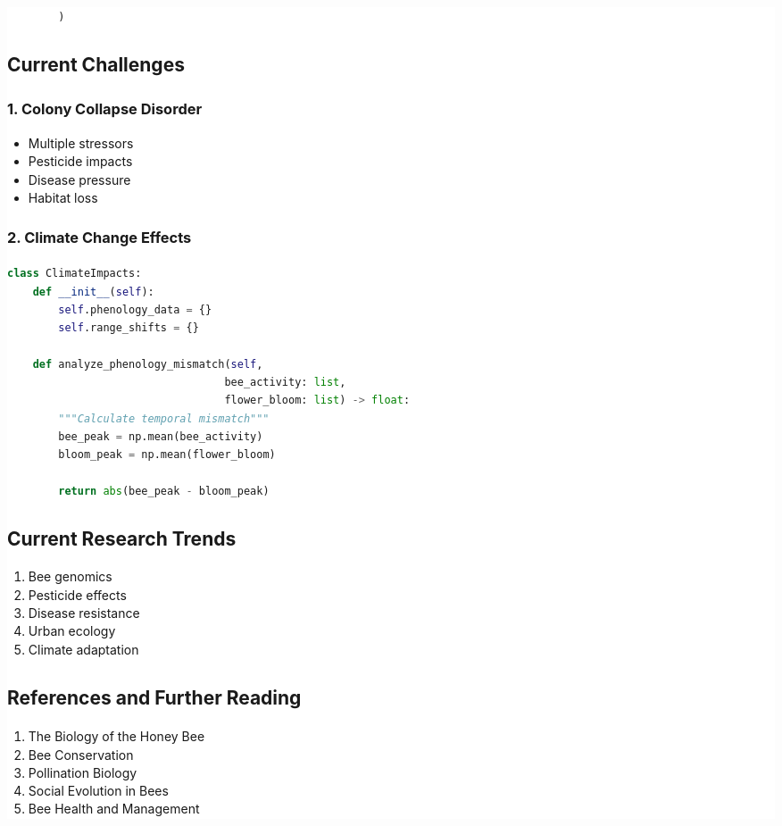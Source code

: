 ```python
        )
```

## Current Challenges

### 1. Colony Collapse Disorder

- Multiple stressors
- Pesticide impacts
- Disease pressure
- Habitat loss

### 2. Climate Change Effects

```python
class ClimateImpacts:
    def __init__(self):
        self.phenology_data = {}
        self.range_shifts = {}
        
    def analyze_phenology_mismatch(self,
                                  bee_activity: list,
                                  flower_bloom: list) -> float:
        """Calculate temporal mismatch"""
        bee_peak = np.mean(bee_activity)
        bloom_peak = np.mean(flower_bloom)
        
        return abs(bee_peak - bloom_peak)
```

## Current Research Trends

1. Bee genomics
2. Pesticide effects
3. Disease resistance
4. Urban ecology
5. Climate adaptation

## References and Further Reading

1. The Biology of the Honey Bee
2. Bee Conservation
3. Pollination Biology
4. Social Evolution in Bees
5. Bee Health and Management 